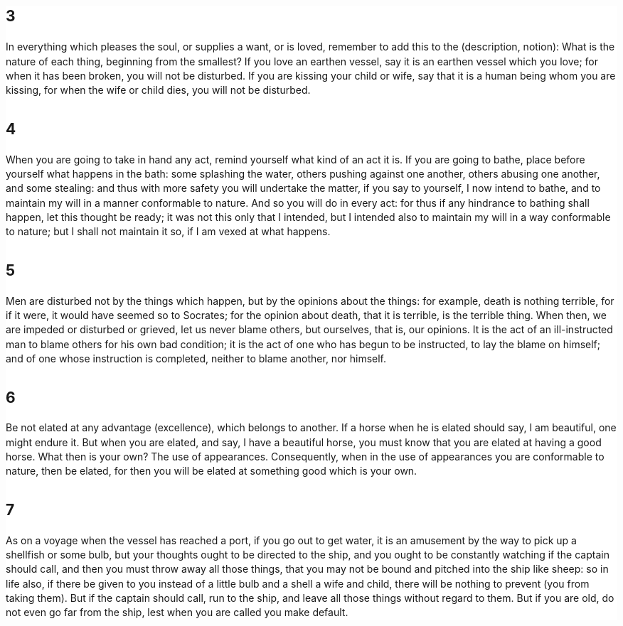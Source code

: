 ## 3

In everything which pleases the soul, or supplies a want, or is loved, remember
to add this to the (description, notion): What is the nature of each thing,
beginning from the smallest? If you love an earthen vessel, say it is an
earthen vessel which you love; for when it has been broken, you will not be
disturbed. If you are kissing your child or wife, say that it is a human being
whom you are kissing, for when the wife or child dies, you will not be
disturbed.

## 4

When you are going to take in hand any act, remind yourself what kind of an act
it is. If you are going to bathe, place before yourself what happens in the
bath: some splashing the water, others pushing against one another, others
abusing one another, and some stealing: and thus with more safety you will
undertake the matter, if you say to yourself, I now intend to bathe, and to
maintain my will in a manner con­formable to nature. And so you will do in
every act: for thus if any hindrance to bathing shall happen, let this thought
be ready; it was not this only that I intended, but I intended also to maintain
my will in a way conformable to nature; but I shall not maintain it so, if I am
vexed at what happens.

## 5

Men are disturbed not by the things which happen, but by the opinions about the
things: for example, death is nothing terrible, for if it were, it would have
seemed so to Socrates; for the opinion about death, that it is terrible, is the
terrible thing. When then, we are impeded or dis­turbed or grieved, let us
never blame others, but ourselves, that is, our opinions. It is the act of an
ill-instructed man to blame others for his own bad condition; it is the act of
one who has begun to be instructed, to lay the blame on himself; and of one
whose instruction is completed, neither to blame another, nor himself.

## 6

Be not elated at any advantage (excellence), which belongs to another. If a
horse when he is elated should say, I am beautiful, one might endure it. But
when you are elated, and say, I have a beautiful horse, you must know that you
are elated at having a good horse. What then is your own? The use of
appearances. Consequently, when in the use of appearances you are conformable
to nature, then be elated, for then you will be elated at something good which
is your own.

## 7

As on a voyage when the vessel has reached a port, if you go out to get water,
it is an amusement by the way to pick up a shellfish or some bulb, but your
thoughts ought to be directed to the ship, and you ought to be constantly
watching if the captain should call, and then you must throw away all those
things, that you may not be bound and pitched into the ship like sheep: so in
life also, if there be given to you instead of a little bulb and a shell a wife
and child, there will be nothing to prevent (you from taking them). But if the
captain should call, run to the ship, and leave all those things without regard
to them. But if you are old, do not even go far from the ship, lest when you
are called you make default.
